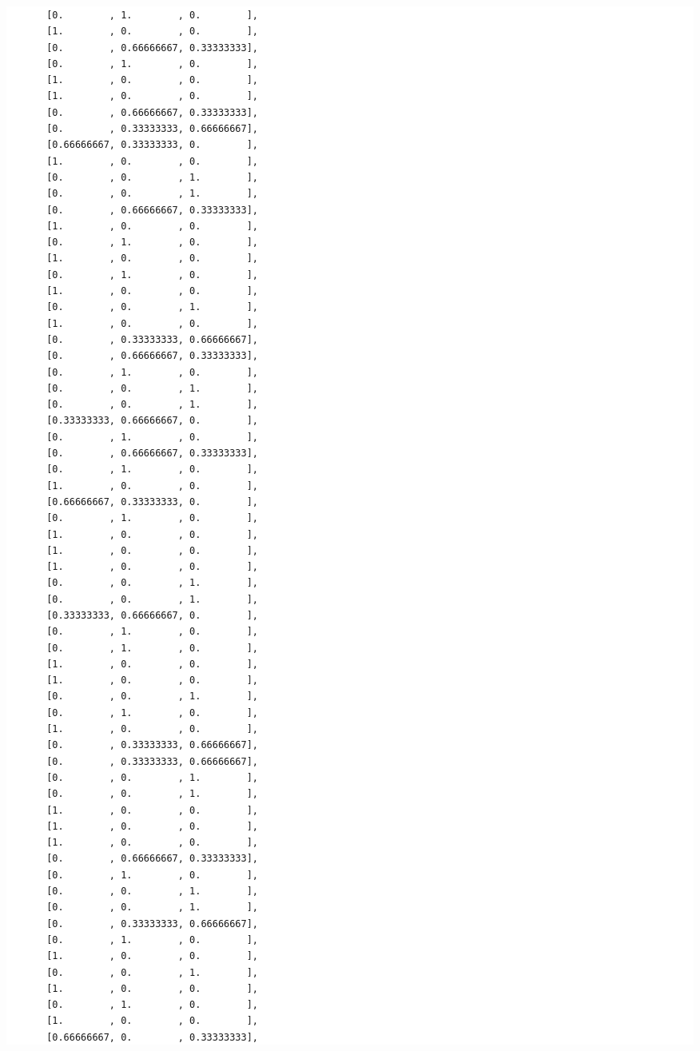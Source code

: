            [0.        , 1.        , 0.        ],
           [1.        , 0.        , 0.        ],
           [0.        , 0.66666667, 0.33333333],
           [0.        , 1.        , 0.        ],
           [1.        , 0.        , 0.        ],
           [1.        , 0.        , 0.        ],
           [0.        , 0.66666667, 0.33333333],
           [0.        , 0.33333333, 0.66666667],
           [0.66666667, 0.33333333, 0.        ],
           [1.        , 0.        , 0.        ],
           [0.        , 0.        , 1.        ],
           [0.        , 0.        , 1.        ],
           [0.        , 0.66666667, 0.33333333],
           [1.        , 0.        , 0.        ],
           [0.        , 1.        , 0.        ],
           [1.        , 0.        , 0.        ],
           [0.        , 1.        , 0.        ],
           [1.        , 0.        , 0.        ],
           [0.        , 0.        , 1.        ],
           [1.        , 0.        , 0.        ],
           [0.        , 0.33333333, 0.66666667],
           [0.        , 0.66666667, 0.33333333],
           [0.        , 1.        , 0.        ],
           [0.        , 0.        , 1.        ],
           [0.        , 0.        , 1.        ],
           [0.33333333, 0.66666667, 0.        ],
           [0.        , 1.        , 0.        ],
           [0.        , 0.66666667, 0.33333333],
           [0.        , 1.        , 0.        ],
           [1.        , 0.        , 0.        ],
           [0.66666667, 0.33333333, 0.        ],
           [0.        , 1.        , 0.        ],
           [1.        , 0.        , 0.        ],
           [1.        , 0.        , 0.        ],
           [1.        , 0.        , 0.        ],
           [0.        , 0.        , 1.        ],
           [0.        , 0.        , 1.        ],
           [0.33333333, 0.66666667, 0.        ],
           [0.        , 1.        , 0.        ],
           [0.        , 1.        , 0.        ],
           [1.        , 0.        , 0.        ],
           [1.        , 0.        , 0.        ],
           [0.        , 0.        , 1.        ],
           [0.        , 1.        , 0.        ],
           [1.        , 0.        , 0.        ],
           [0.        , 0.33333333, 0.66666667],
           [0.        , 0.33333333, 0.66666667],
           [0.        , 0.        , 1.        ],
           [0.        , 0.        , 1.        ],
           [1.        , 0.        , 0.        ],
           [1.        , 0.        , 0.        ],
           [1.        , 0.        , 0.        ],
           [0.        , 0.66666667, 0.33333333],
           [0.        , 1.        , 0.        ],
           [0.        , 0.        , 1.        ],
           [0.        , 0.        , 1.        ],
           [0.        , 0.33333333, 0.66666667],
           [0.        , 1.        , 0.        ],
           [1.        , 0.        , 0.        ],
           [0.        , 0.        , 1.        ],
           [1.        , 0.        , 0.        ],
           [0.        , 1.        , 0.        ],
           [1.        , 0.        , 0.        ],
           [0.66666667, 0.        , 0.33333333],